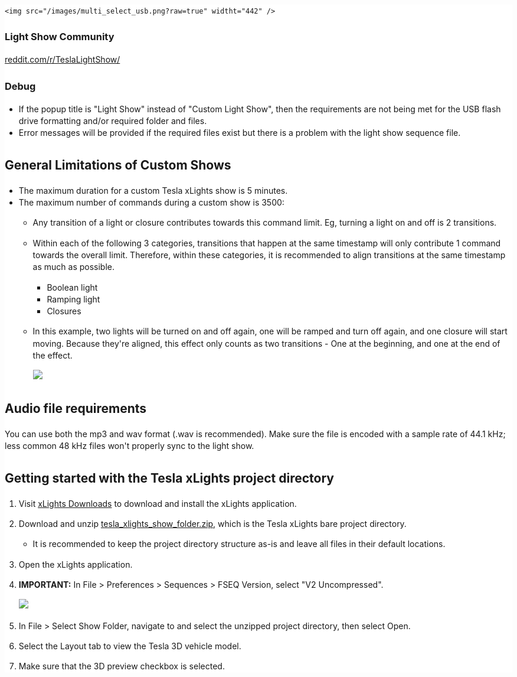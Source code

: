     <img src="/images/multi_select_usb.png?raw=true" widtht="442" />

### Light Show Community
[reddit.com/r/TeslaLightShow/](https://www.reddit.com/r/TeslaLightShow/)

### Debug
- If the popup title is "Light Show" instead of "Custom Light Show", then the requirements are not being met for the USB flash drive formatting and/or required folder and files.
- Error messages will be provided if the required files exist but there is a problem with the light show sequence file.

## <a name="show_limits"></a>General Limitations of Custom Shows
- The maximum duration for a custom Tesla xLights show is 5 minutes.
- The maximum number of commands during a custom show is 3500:
    - Any transition of a light or closure contributes towards this command limit. Eg, turning a light on and off is 2 transitions.
    - Within each of the following 3 categories, transitions that happen at the same timestamp will only contribute 1 command towards the overall limit. Therefore, within these categories, it is recommended to align transitions at the same timestamp as much as possible.
        - Boolean light
        - Ramping light
        - Closures
   - In this example, two lights will be turned on and off again, one will be ramped and turn off again, and one closure will start moving. Because they're aligned, this effect only counts as two transitions - One at the beginning, and one at the end of the effect.

     <img src="/images/aligning_example.png?raw=true" width="500" />

## Audio file requirements
You can use both the mp3 and wav format (.wav is recommended).
Make sure the file is encoded with a sample rate of 44.1 kHz; less common 48 kHz files won't properly sync to the light show.

## <a name="getting_started"></a>Getting started with the Tesla xLights project directory
1. Visit [xLights Downloads](https://xlights.org/releases/) to download and install the xLights application.
2. Download and unzip [tesla_xlights_show_folder.zip](xlights/tesla_xlights_show_folder.zip?raw=true), which is the Tesla xLights bare project directory.
   - It is recommended to keep the project directory structure as-is and leave all files in their default locations.
3. Open the xLights application.
4. **IMPORTANT:** In File > Preferences > Sequences > FSEQ Version, select "V2 Uncompressed".

    <img src="/images/v2_uncompressed.png?raw=true" width="500" />

5. In File > Select Show Folder, navigate to and select the unzipped project directory, then select Open.
6. Select the Layout tab to view the Tesla 3D vehicle model.
7. Make sure that the 3D preview checkbox is selected.
